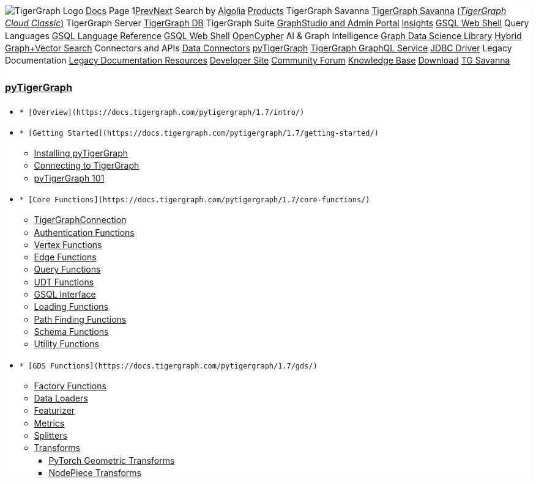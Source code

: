 ![TigerGraph Logo](https://www.tigergraph.com/wp-content/uploads/2020/05/TG_LOGO.svg) [Docs](https://docs.tigergraph.com/home)
Page 1[Prev](https://docs.tigergraph.com/pytigergraph/1.7/gds/dataloaders)[Next](https://docs.tigergraph.com/pytigergraph/1.7/gds/dataloaders)
Search by [Algolia](https://www.algolia.com/docsearch)
[Products](https://docs.tigergraph.com/pytigergraph/1.7/gds/dataloaders)
TigerGraph Savanna
[TigerGraph Savanna](https://docs.tigergraph.com/savanna/main/overview/) [(_TigerGraph Cloud Classic_)](https://docs.tigergraph.com/cloud/main/start/overview)
TigerGraph Server
[TigerGraph DB](https://docs.tigergraph.com/tigergraph-server/4.2/intro/)
TigerGraph Suite
[GraphStudio and Admin Portal](https://docs.tigergraph.com/gui/4.2/intro/) [Insights](https://docs.tigergraph.com/insights/4.2/intro/) [GSQL Web Shell](https://docs.tigergraph.com/tigergraph-server/current/gsql-shell/web)
Query Languages
[GSQL Language Reference](https://docs.tigergraph.com/gsql-ref/4.2/intro/) [GSQL Web Shell](https://docs.tigergraph.com/tigergraph-server/current/gsql-shell/web) [OpenCypher](https://docs.tigergraph.com/gsql-ref/current/opencypher-in-gsql)
AI & Graph Intelligence
[Graph Data Science Library](https://docs.tigergraph.com/graph-ml/3.10/intro/) [Hybrid Graph+Vector Search](https://docs.tigergraph.com/gsql-ref/current/vector/)
Connectors and APIs
[Data Connectors](https://docs.tigergraph.com/tigergraph-server/current/data-loading) [pyTigerGraph](https://docs.tigergraph.com/pytigergraph/1.8/intro/) [TigerGraph GraphQL Service](https://docs.tigergraph.com/graphql/3.9/) [JDBC Driver](https://github.com/tigergraph/ecosys/tree/master/tools/etl/tg-jdbc-driver)
Legacy Documentation
[ Legacy Documentation ](https://docs-legacy.tigergraph.com)
[Resources](https://docs.tigergraph.com/pytigergraph/1.7/gds/dataloaders)
[Developer Site](https://dev.tigergraph.com/) [Community Forum](https://community.tigergraph.com/) [Knowledge Base](https://tigergraph.freshdesk.com/support/solutions)
[Download](https://dl.tigergraph.com)
[ TG Savanna](https://savanna.tgcloud.io)
### [pyTigerGraph](https://docs.tigergraph.com/pytigergraph/1.7/intro/)
  *     * [Overview](https://docs.tigergraph.com/pytigergraph/1.7/intro/)
  *     * [Getting Started](https://docs.tigergraph.com/pytigergraph/1.7/getting-started/)
      * [Installing pyTigerGraph](https://docs.tigergraph.com/pytigergraph/1.7/getting-started/install)
      * [Connecting to TigerGraph](https://docs.tigergraph.com/pytigergraph/1.7/getting-started/connection)
      * [pyTigerGraph 101](https://docs.tigergraph.com/pytigergraph/1.7/getting-started/101)
  *     * [Core Functions](https://docs.tigergraph.com/pytigergraph/1.7/core-functions/)
      * [TigerGraphConnection](https://docs.tigergraph.com/pytigergraph/1.7/core-functions/base)
      * [Authentication Functions](https://docs.tigergraph.com/pytigergraph/1.7/core-functions/auth)
      * [Vertex Functions](https://docs.tigergraph.com/pytigergraph/1.7/core-functions/vertex)
      * [Edge Functions](https://docs.tigergraph.com/pytigergraph/1.7/core-functions/edge)
      * [Query Functions](https://docs.tigergraph.com/pytigergraph/1.7/core-functions/query)
      * [UDT Functions](https://docs.tigergraph.com/pytigergraph/1.7/core-functions/udt)
      * [GSQL Interface](https://docs.tigergraph.com/pytigergraph/1.7/core-functions/gsql)
      * [Loading Functions](https://docs.tigergraph.com/pytigergraph/1.7/core-functions/loading)
      * [Path Finding Functions](https://docs.tigergraph.com/pytigergraph/1.7/core-functions/path)
      * [Schema Functions](https://docs.tigergraph.com/pytigergraph/1.7/core-functions/schema)
      * [Utility Functions](https://docs.tigergraph.com/pytigergraph/1.7/core-functions/utils)
  *     * [GDS Functions](https://docs.tigergraph.com/pytigergraph/1.7/gds/)
      * [Factory Functions](https://docs.tigergraph.com/pytigergraph/1.7/gds/gds)
      * [Data Loaders](https://docs.tigergraph.com/pytigergraph/1.7/gds/dataloaders)
      * [Featurizer](https://docs.tigergraph.com/pytigergraph/1.7/gds/featurizer)
      * [Metrics](https://docs.tigergraph.com/pytigergraph/1.7/gds/metrics)
      * [Splitters](https://docs.tigergraph.com/pytigergraph/1.7/gds/splitters)
      * [Transforms](https://docs.tigergraph.com/pytigergraph/1.7/gds/transforms)
        * [PyTorch Geometric Transforms](https://docs.tigergraph.com/pytigergraph/1.7/gds/pyg_transforms)
        * [NodePiece Transforms](https://docs.tigergraph.com/pytigergraph/1.7/gds/nodepiece_transforms)